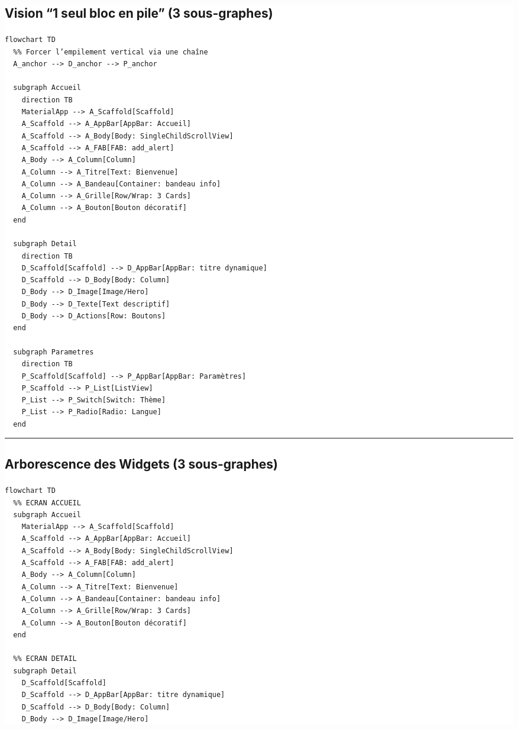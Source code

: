 
## Vision “1 seul bloc en pile” (3 sous-graphes)

```mermaid
flowchart TD
  %% Forcer l’empilement vertical via une chaîne
  A_anchor --> D_anchor --> P_anchor

  subgraph Accueil
    direction TB
    MaterialApp --> A_Scaffold[Scaffold]
    A_Scaffold --> A_AppBar[AppBar: Accueil]
    A_Scaffold --> A_Body[Body: SingleChildScrollView]
    A_Scaffold --> A_FAB[FAB: add_alert]
    A_Body --> A_Column[Column]
    A_Column --> A_Titre[Text: Bienvenue]
    A_Column --> A_Bandeau[Container: bandeau info]
    A_Column --> A_Grille[Row/Wrap: 3 Cards]
    A_Column --> A_Bouton[Bouton décoratif]
  end

  subgraph Detail
    direction TB
    D_Scaffold[Scaffold] --> D_AppBar[AppBar: titre dynamique]
    D_Scaffold --> D_Body[Body: Column]
    D_Body --> D_Image[Image/Hero]
    D_Body --> D_Texte[Text descriptif]
    D_Body --> D_Actions[Row: Boutons]
  end

  subgraph Parametres
    direction TB
    P_Scaffold[Scaffold] --> P_AppBar[AppBar: Paramètres]
    P_Scaffold --> P_List[ListView]
    P_List --> P_Switch[Switch: Thème]
    P_List --> P_Radio[Radio: Langue]
  end
```

---

## Arborescence des Widgets (3 sous-graphes)

```mermaid
flowchart TD
  %% ECRAN ACCUEIL
  subgraph Accueil
    MaterialApp --> A_Scaffold[Scaffold]
    A_Scaffold --> A_AppBar[AppBar: Accueil]
    A_Scaffold --> A_Body[Body: SingleChildScrollView]
    A_Scaffold --> A_FAB[FAB: add_alert]
    A_Body --> A_Column[Column]
    A_Column --> A_Titre[Text: Bienvenue]
    A_Column --> A_Bandeau[Container: bandeau info]
    A_Column --> A_Grille[Row/Wrap: 3 Cards]
    A_Column --> A_Bouton[Bouton décoratif]
  end

  %% ECRAN DETAIL
  subgraph Detail
    D_Scaffold[Scaffold]
    D_Scaffold --> D_AppBar[AppBar: titre dynamique]
    D_Scaffold --> D_Body[Body: Column]
    D_Body --> D_Image[Image/Hero]
```